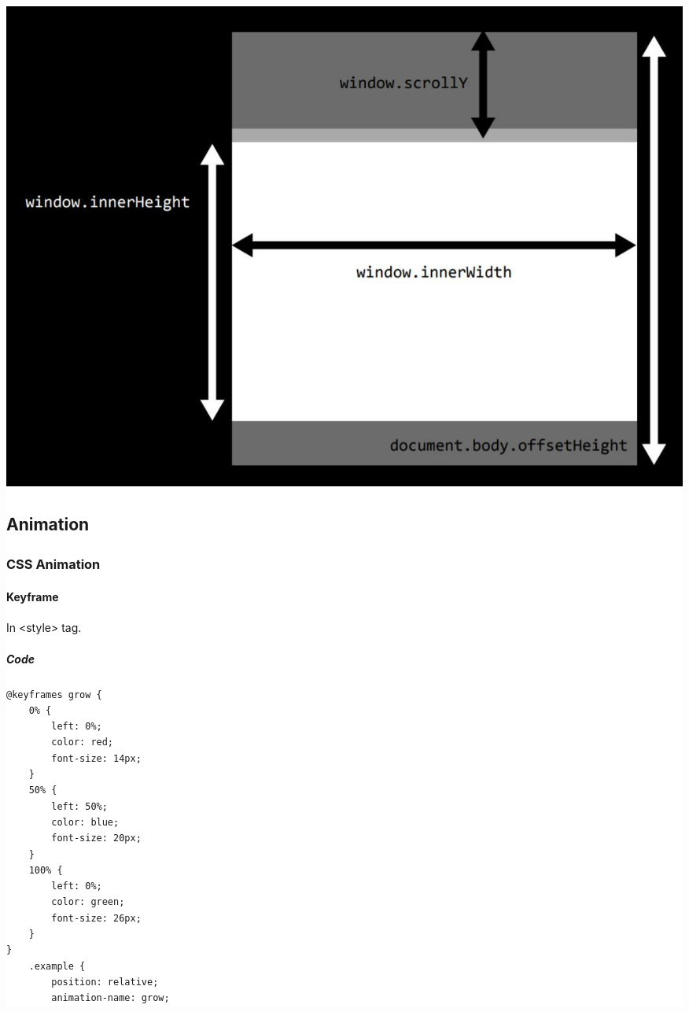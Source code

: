 ![window](js/1.jpg)

## Animation

### CSS Animation

#### Keyframe

In &lt;style&gt; tag.

##### Code

```en
@keyframes grow {
    0% {
        left: 0%;
        color: red;
        font-size: 14px;
    }
    50% {
        left: 50%;
        color: blue;
        font-size: 20px;
    }
    100% {
        left: 0%;
        color: green;
        font-size: 26px;
    }
}
    .example {
        position: relative;
        animation-name: grow;
```